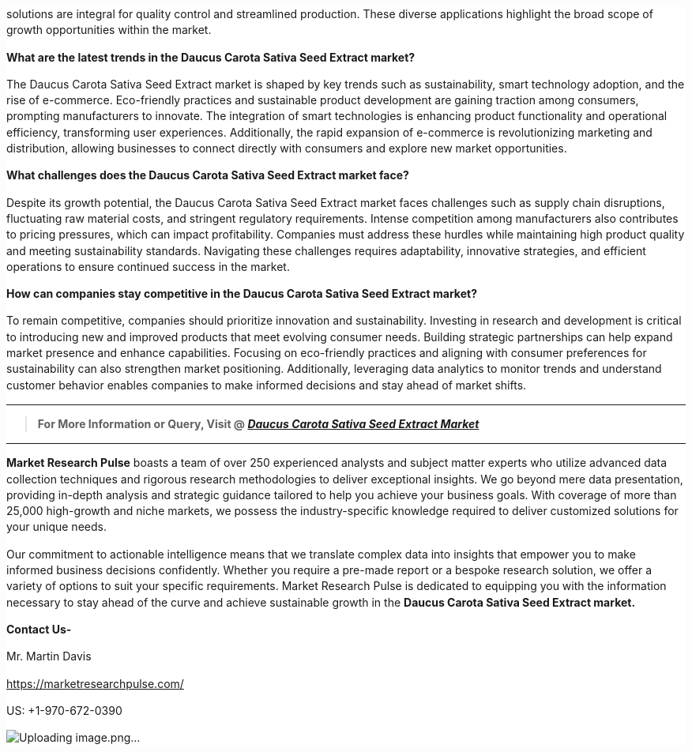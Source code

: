 solutions are integral for quality control and streamlined production. These diverse applications highlight the broad scope of growth opportunities within the market.</p><p><strong>What are the latest trends in the Daucus Carota Sativa Seed Extract market?</strong></p><p>The Daucus Carota Sativa Seed Extract market is shaped by key trends such as sustainability, smart technology adoption, and the rise of e-commerce. Eco-friendly practices and sustainable product development are gaining traction among consumers, prompting manufacturers to innovate. The integration of smart technologies is enhancing product functionality and operational efficiency, transforming user experiences. Additionally, the rapid expansion of e-commerce is revolutionizing marketing and distribution, allowing businesses to connect directly with consumers and explore new market opportunities.</p><p><strong>What challenges does the Daucus Carota Sativa Seed Extract market face?</strong></p><p>Despite its growth potential, the Daucus Carota Sativa Seed Extract market faces challenges such as supply chain disruptions, fluctuating raw material costs, and stringent regulatory requirements. Intense competition among manufacturers also contributes to pricing pressures, which can impact profitability. Companies must address these hurdles while maintaining high product quality and meeting sustainability standards. Navigating these challenges requires adaptability, innovative strategies, and efficient operations to ensure continued success in the market.</p><p><strong>How can companies stay competitive in the Daucus Carota Sativa Seed Extract market?</strong></p><p>To remain competitive, companies should prioritize innovation and sustainability. Investing in research and development is critical to introducing new and improved products that meet evolving consumer needs. Building strategic partnerships can help expand market presence and enhance capabilities. Focusing on eco-friendly practices and aligning with consumer preferences for sustainability can also strengthen market positioning. Additionally, leveraging data analytics to monitor trends and understand customer behavior enables companies to make informed decisions and stay ahead of market shifts.</p><hr /><blockquote><p><strong>For More Information or Query, Visit @&nbsp;<em><a href="https://marketresearchpulse.com/report/123369/daucus-carota-sativa-seed-extract-market?utm_source=Linkedin&utm_medium=0114">Daucus Carota Sativa Seed Extract Market</a></em></strong></p></blockquote><hr /><p><strong>Market Research Pulse</strong> boasts a team of over 250 experienced analysts and subject matter experts who utilize advanced data collection techniques and rigorous research methodologies to deliver exceptional insights. We go beyond mere data presentation, providing in-depth analysis and strategic guidance tailored to help you achieve your business goals. With coverage of more than 25,000 high-growth and niche markets, we possess the industry-specific knowledge required to deliver customized solutions for your unique needs.</p><p>Our commitment to actionable intelligence means that we translate complex data into insights that empower you to make informed business decisions confidently. Whether you require a pre-made report or a bespoke research solution, we offer a variety of options to suit your specific requirements. Market Research Pulse is dedicated to equipping you with the information necessary to stay ahead of the curve and achieve sustainable growth in the <strong>Daucus Carota Sativa Seed Extract market.</strong></p><p><strong>Contact Us-</strong></p><p>Mr. Martin Davis</p><p>https://marketresearchpulse.com/</p><p>US: +1-970-672-0390</p>
![Uploading image.png…]()
